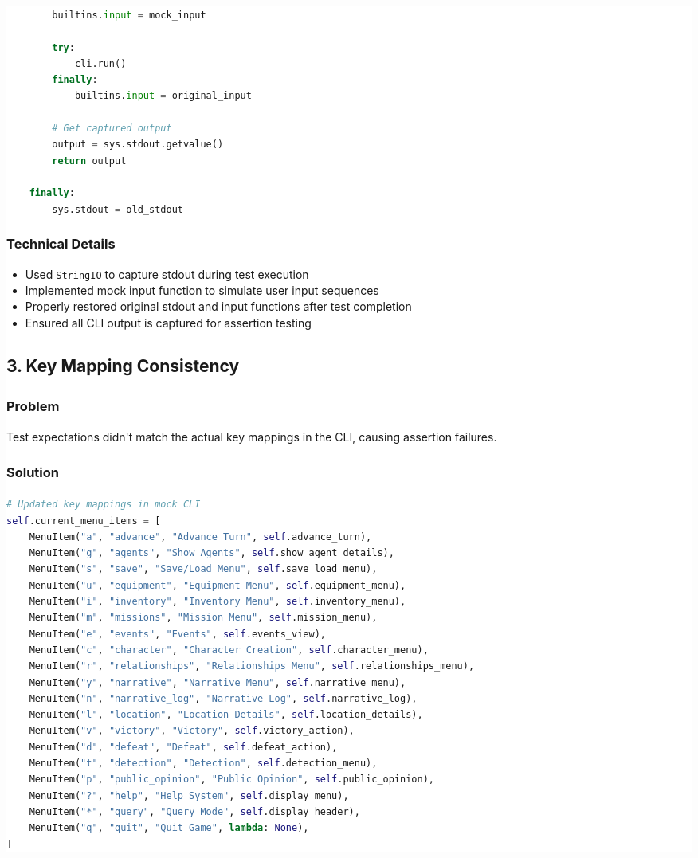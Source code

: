 ```python
        builtins.input = mock_input
        
        try:
            cli.run()
        finally:
            builtins.input = original_input
        
        # Get captured output
        output = sys.stdout.getvalue()
        return output
        
    finally:
        sys.stdout = old_stdout
```

### Technical Details
- Used `StringIO` to capture stdout during test execution
- Implemented mock input function to simulate user input sequences
- Properly restored original stdout and input functions after test completion
- Ensured all CLI output is captured for assertion testing

## 3. Key Mapping Consistency

### Problem
Test expectations didn't match the actual key mappings in the CLI, causing assertion failures.

### Solution
```python
# Updated key mappings in mock CLI
self.current_menu_items = [
    MenuItem("a", "advance", "Advance Turn", self.advance_turn),
    MenuItem("g", "agents", "Show Agents", self.show_agent_details),
    MenuItem("s", "save", "Save/Load Menu", self.save_load_menu),
    MenuItem("u", "equipment", "Equipment Menu", self.equipment_menu),
    MenuItem("i", "inventory", "Inventory Menu", self.inventory_menu),
    MenuItem("m", "missions", "Mission Menu", self.mission_menu),
    MenuItem("e", "events", "Events", self.events_view),
    MenuItem("c", "character", "Character Creation", self.character_menu),
    MenuItem("r", "relationships", "Relationships Menu", self.relationships_menu),
    MenuItem("y", "narrative", "Narrative Menu", self.narrative_menu),
    MenuItem("n", "narrative_log", "Narrative Log", self.narrative_log),
    MenuItem("l", "location", "Location Details", self.location_details),
    MenuItem("v", "victory", "Victory", self.victory_action),
    MenuItem("d", "defeat", "Defeat", self.defeat_action),
    MenuItem("t", "detection", "Detection", self.detection_menu),
    MenuItem("p", "public_opinion", "Public Opinion", self.public_opinion),
    MenuItem("?", "help", "Help System", self.display_menu),
    MenuItem("*", "query", "Query Mode", self.display_header),
    MenuItem("q", "quit", "Quit Game", lambda: None),
]
```
